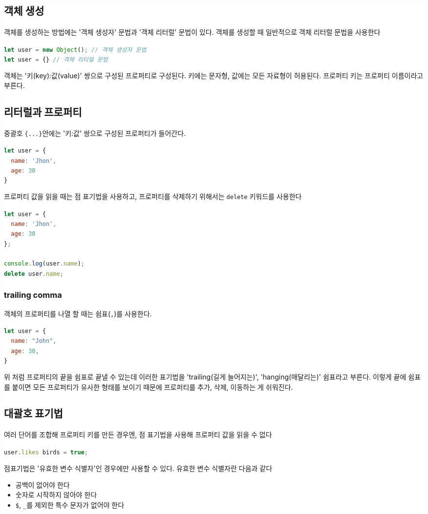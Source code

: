 ## 객체 생성
객체를 생성하는 방법에는 '객체 생성자' 문법과 '객체 리터럴' 문법이 있다. 객체를 생성할 때 일반적으로 객체 리터럴 문법을 사용한다

```javascript
let user = new Object(); // 객체 생성자 문법
let user = {} // 객체 리터럴 문법
```

객체는 '키(key):값(value)' 쌍으로 구성된 프로퍼티로 구성된다. 키에는 문자형, 값에는 모든 자료형이 허용된다. 프로퍼티 키는 프로퍼티 이름이라고 부른다.

## 리터럴과 프로퍼티
중괄호 `{...}`안에는 '키:값' 쌍으로 구성된 프로퍼티가 들어간다. 


```javascript
let user = {
  name: 'Jhon',
  age: 30
}
```

프로퍼티 값을 읽을 때는 점 표기법을 사용하고, 프로퍼티를 삭제하기 위해서는 `delete` 키워드를 사용한다

```javascript
let user = {
  name: 'Jhon',
  age: 30
};

console.log(user.name);
delete user.name;
```

### trailing comma
객체의 프로퍼티를 나열 할 때는 쉼표(`,`)를 사용한다. 

```javascript
let user = {
  name: "John",
  age: 30,
}
```
위 처럼 프로퍼티의 끝을 쉼표로 끝낼 수 있는데 이러한 표기법을 'trailing(길게 늘어지는)', 'hanging(매달리는)' 쉼표라고 부른다. 이렇게 끝에 쉼표를 붙이면 모든 프로퍼티가 유사한 형태를 보이기 때문에 프로퍼티를 추가, 삭제, 이동하는 게 쉬워진다.

## 대괄호 표기법
여러 단어를 조합해 프로퍼티 키를 만든 경우엔, 점 표기법을 사용해 프로퍼티 값을 읽을 수 없다

```javascript
user.likes birds = true;
```

점표기법은 '유효한 변수 식별자'인 경우에만 사용할 수 있다. 유효한 변수 식별자란 다음과 같다
- 공백이 없어야 한다
- 숫자로 시작하지 않아야 한다
- `$`, `_`를 제외한 특수 문자가 없어야 한다
